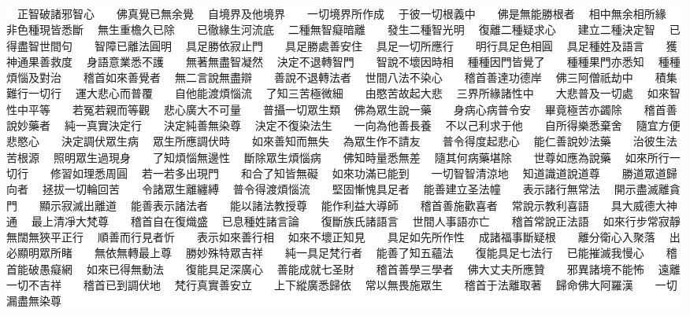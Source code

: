　正智破諸邪智心　　佛真覺已無余覺
　自境界及他境界　　一切境界所作成
　于彼一切根義中　　佛是無能勝根者
　相中無余相所緣　　非色種現皆悉斷
　無生重檐久已除　　已徹緣生河流底
　二種無智癡暗離　　發生二種智光明
　復離二種疑求心　　建立二種決定智
　已得盡智世間句　　智障已離法圓明
　具足勝依寂止門　　具足勝處善安住
　具足一切所應行　　明行具足色相圓
　具足種姓及語言　　獲神通果善救度
　身語意業悉不護　　無著無盡智凝然
　決定不退轉智門　　智說不壞因時相
　種種因門皆覺了　　種種果門亦悉知
　種種煩惱及對治　　稽首如來善覺者
　無二言說無盡辯　　善說不退轉法者
　世間八法不染心　　稽首善達功德岸
　佛三阿僧祇劫中　　積集難行一切行
　運大悲心而普覆　　自他能渡煩惱流
　了知三苦極微細　　由愍苦故起大悲
　三界所緣諸性中　　大悲普及一切處
　如來智性中平等　　若冤若親而等觀
　悲心廣大不可量　　普攝一切眾生類
　佛為眾生說一藥　　身病心病普令安
　畢竟極苦亦蠲除　　稽首善說妙藥者
　純一真實決定行　　決定純善無染尊
　決定不復染法生　　一向為他善長養
　不以己利求于他　　自所得樂悉棄舍
　隨宜方便悲愍心　　決定調伏眾生病
　眾生所應調伏時　　如來善知而無失
　為眾生作不請友　　普令得度起悲心
　能仁善說妙法藥　　治彼生法苦根源
　照明眾生過現身　　了知煩惱無邊性
　斷除眾生煩惱病　　佛知時量悉無差
　隨其何病藥堪除　　世尊如應為說藥
　如來所行一切行　　修習如理悉周圓
　若一若多出現門　　和合了知皆無礙
　如來功滿已能到　　一切智智清涼地
　知道識道說道尊　　勝道眾道歸向者
　拯拔一切輪回苦　　令諸眾生離纏縛
　普令得渡煩惱流　　堅固慚愧具足者
　能善建立圣法幢　　表示諸行無常法
　開示盡滅離貪門　　顯示寂滅出離道
　能善表示諸法者　　能以諸法教授尊
　能作利益大導師　　稽首善施歡喜者
　常說示教利喜語　　具大威德大神通
　最上清凈大梵尊　　稽首自在復熾盛
　已息種姓諸言論　　復斷族氏諸語言
　世間人事語亦亡　　稽首常說正法語
　如來行步常寂靜　　無闊無狹平正行
　順善而行見者忻　　表示如來善行相
　如來不壞正知見　　具足如先所作性
　成諸福事斷疑根　　離分衛心入聚落
　出必顯明眾所睹　　無依無轉最上尊
　勝妙殊特眾吉祥　　純一具足梵行者
　能善了知五蘊法　　復能具足七法行
　已能摧滅我慢心　　稽首能破愚癡網
　如來已得無動法　　復能具足深廣心
　善能成就七圣財　　稽首善學三學者
　佛大丈夫所應贊　　邪異諸境不能怖
　遠離一切不吉祥　　稽首已到調伏地
　梵行真實善安立　　上下縱廣悉歸依
　常以無畏施眾生　　稽首于法離取著
　歸命佛大阿羅漢　　一切漏盡無染尊